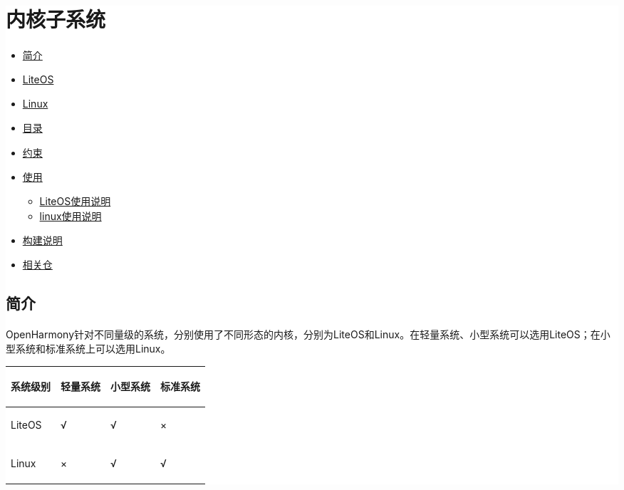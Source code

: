 # 内核子系统<a name="ZH-CN_TOPIC_0000001077309884"></a>

-   [简介](#section11660541593)
-   [LiteOS](#section6253122153515)
-   [Linux](#section143373618411)
-   [目录](#section21571344112)
-   [约束](#section19647171710417)
-   [使用](#section1393789267)
    -   [LiteOS使用说明](#section118811457303)
    -   [linux使用说明](#section1352114469620)

-   [构建说明](#section19369206113115)
-   [相关仓](#section27639463106)

## 简介<a name="section11660541593"></a>

OpenHarmony针对不同量级的系统，分别使用了不同形态的内核，分别为LiteOS和Linux。在轻量系统、小型系统可以选用LiteOS；在小型系统和标准系统上可以选用Linux。

<a name="table91002058194612"></a>
<table><thead align="left"><tr id="row010015589464"><th class="cellrowborder" valign="top" width="25%" id="mcps1.2.5.1.1"><p id="p310015824612"><a name="p310015824612"></a><a name="p310015824612"></a>系统级别</p>
</th>
<th class="cellrowborder" valign="top" width="25%" id="mcps1.2.5.1.2"><p id="p910013586463"><a name="p910013586463"></a><a name="p910013586463"></a>轻量系统</p>
</th>
<th class="cellrowborder" valign="top" width="25%" id="mcps1.2.5.1.3"><p id="p14100858164615"><a name="p14100858164615"></a><a name="p14100858164615"></a>小型系统</p>
</th>
<th class="cellrowborder" valign="top" width="25%" id="mcps1.2.5.1.4"><p id="p191001158154610"><a name="p191001158154610"></a><a name="p191001158154610"></a>标准系统</p>
</th>
</tr>
</thead>
<tbody><tr id="row18100165894619"><td class="cellrowborder" valign="top" width="25%" headers="mcps1.2.5.1.1 "><p id="p110055824611"><a name="p110055824611"></a><a name="p110055824611"></a>LiteOS</p>
</td>
<td class="cellrowborder" valign="top" width="25%" headers="mcps1.2.5.1.2 "><p id="p3100175815461"><a name="p3100175815461"></a><a name="p3100175815461"></a>√</p>
</td>
<td class="cellrowborder" valign="top" width="25%" headers="mcps1.2.5.1.3 "><p id="p15762194124714"><a name="p15762194124714"></a><a name="p15762194124714"></a>√</p>
</td>
<td class="cellrowborder" valign="top" width="25%" headers="mcps1.2.5.1.4 "><p id="p647872125416"><a name="p647872125416"></a><a name="p647872125416"></a>×</p>
</td>
</tr>
<tr id="row15104331164711"><td class="cellrowborder" valign="top" width="25%" headers="mcps1.2.5.1.1 "><p id="p15104163120477"><a name="p15104163120477"></a><a name="p15104163120477"></a>Linux</p>
</td>
<td class="cellrowborder" valign="top" width="25%" headers="mcps1.2.5.1.2 "><p id="p15762194124714"><a name="p15762194124714"></a><a name="p15762194124714"></a>×</p>
<td class="cellrowborder" valign="top" width="25%" headers="mcps1.2.5.1.3 "><p id="p15762194124714"><a name="p15762194124714"></a><a name="p15762194124714"></a>√</p>
<td class="cellrowborder" valign="top" width="25%" headers="mcps1.2.5.1.4 "><p id="p4251543134711"><a name="p4251543134711"></a><a name="p4251543134711"></a>√</p>
</td>
</tr>
</tbody>
</table>
